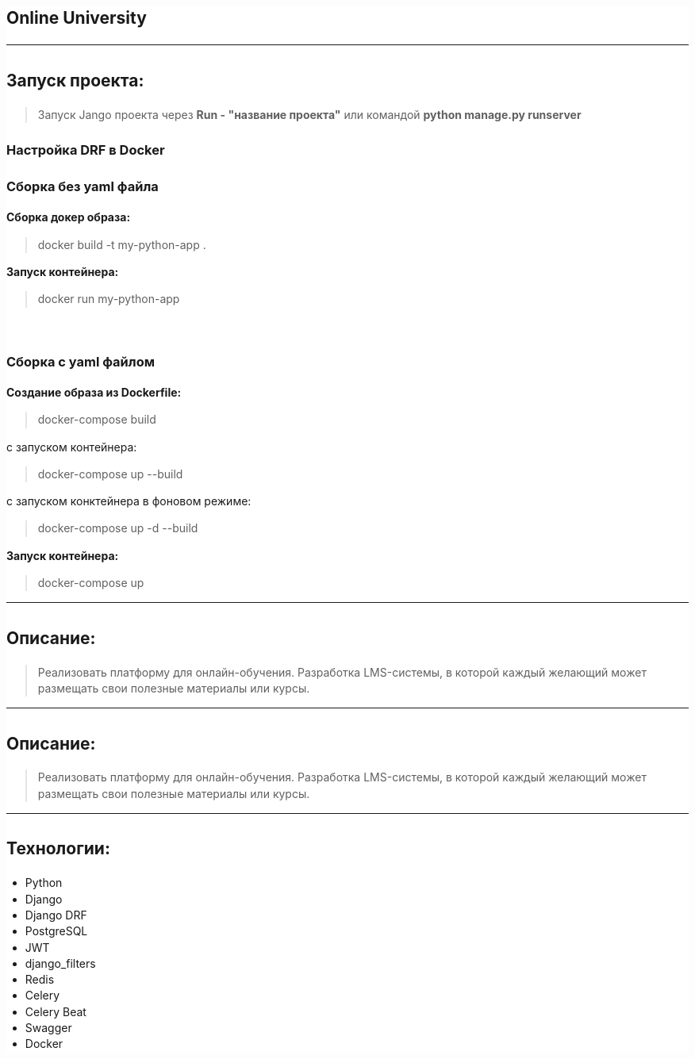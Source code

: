## Online University

---

## Запуск проекта:

> Запуск Jango проекта через **Run - "название проекта"**
> или командой **python manage.py runserver** 

### Настройка DRF в Docker

### Сборка без yaml файла

**Сборка докер образа:**
> docker build -t my-python-app .

**Запуск контейнера:**
> docker run my-python-app

<br>

### Сборка с yaml файлом

**Cоздание образа из Dockerfile:**
> docker-compose build

с запуском контейнера:
> docker-compose up --build

с запуском конктейнера в фоновом режиме:
> docker-compose up -d --build

**Запуск контейнера:**
> docker-compose up

---

## Описание:

> Реализовать платформу для онлайн-обучения. 
Разработка LMS-системы, в которой каждый желающий может размещать свои полезные материалы или курсы.

---
## Описание:

> Реализовать платформу для онлайн-обучения. 
Разработка LMS-системы, в которой каждый желающий может размещать свои полезные материалы или курсы.

---

## Технологии:
- Python
- Django
- Django DRF
- PostgreSQL
- JWT
- django_filters
- Redis
- Celery
- Celery Beat
- Swagger
- Docker